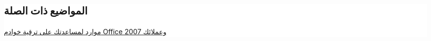## <a name="related-topics"></a>المواضيع ذات الصلة

[موارد لمساعدتك على ترقية خوادم Office 2007 وعملائك](upgrade-from-office-2007-servers-and-products.md)